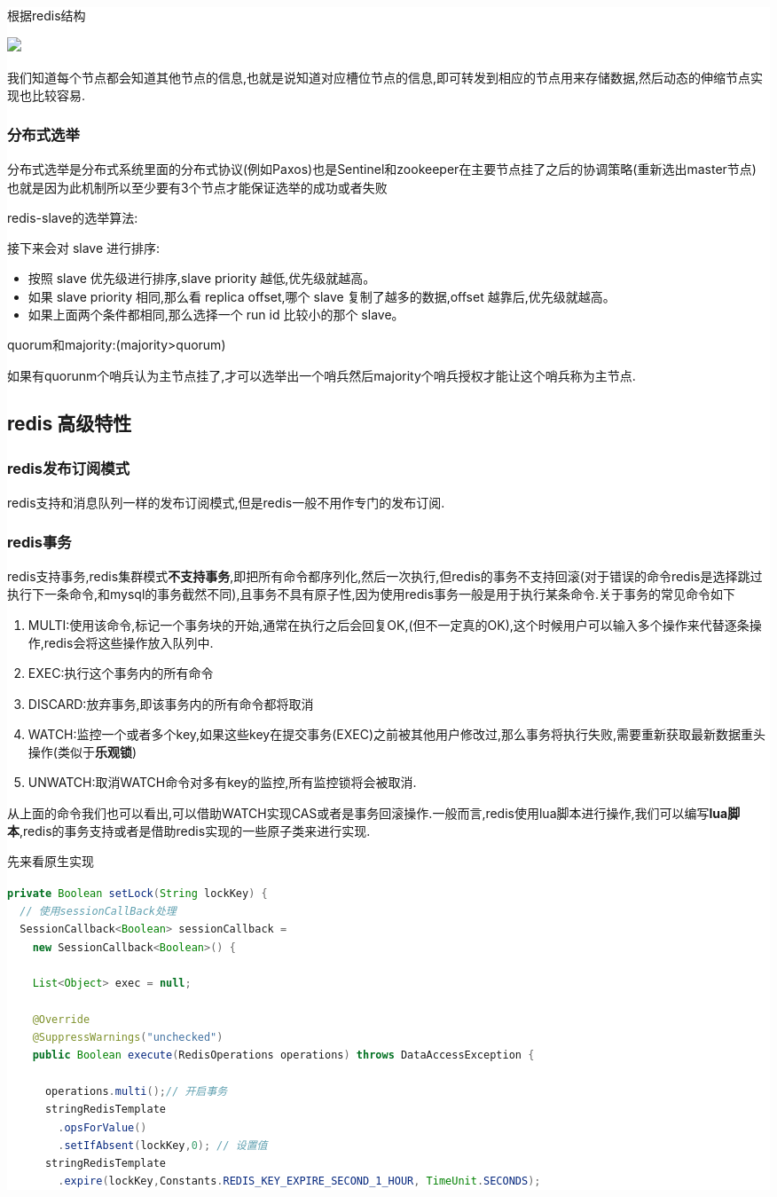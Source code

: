 根据redis结构

![](https://upload-images.jianshu.io/upload_images/12185313-0f55e1cc574cae70.png)

我们知道每个节点都会知道其他节点的信息,也就是说知道对应槽位节点的信息,即可转发到相应的节点用来存储数据,然后动态的伸缩节点实现也比较容易.





### 分布式选举

分布式选举是分布式系统里面的分布式协议(例如Paxos)也是Sentinel和zookeeper在主要节点挂了之后的协调策略(重新选出master节点) 也就是因为此机制所以至少要有3个节点才能保证选举的成功或者失败

redis-slave的选举算法:

接下来会对 slave 进行排序:
-   按照 slave 优先级进行排序,slave priority 越低,优先级就越高。
-   如果 slave priority 相同,那么看 replica offset,哪个 slave 复制了越多的数据,offset 越靠后,优先级就越高。
-   如果上面两个条件都相同,那么选择一个 run id 比较小的那个 slave。

quorum和majority:(majority>quorum)

如果有quorunm个哨兵认为主节点挂了,才可以选举出一个哨兵然后majority个哨兵授权才能让这个哨兵称为主节点.

## redis 高级特性

### redis发布订阅模式

redis支持和消息队列一样的发布订阅模式,但是redis一般不用作专门的发布订阅.



### redis事务

redis支持事务,redis集群模式**不支持事务**,即把所有命令都序列化,然后一次执行,但redis的事务不支持回滚(对于错误的命令redis是选择跳过执行下一条命令,和mysql的事务截然不同),且事务不具有原子性,因为使用redis事务一般是用于执行某条命令.关于事务的常见命令如下

1. MULTI:使用该命令,标记一个事务块的开始,通常在执行之后会回复OK,(但不一定真的OK),这个时候用户可以输入多个操作来代替逐条操作,redis会将这些操作放入队列中.

2. EXEC:执行这个事务内的所有命令

3. DISCARD:放弃事务,即该事务内的所有命令都将取消

4. WATCH:监控一个或者多个key,如果这些key在提交事务(EXEC)之前被其他用户修改过,那么事务将执行失败,需要重新获取最新数据重头操作(类似于**乐观锁**)

5. UNWATCH:取消WATCH命令对多有key的监控,所有监控锁将会被取消.

从上面的命令我们也可以看出,可以借助WATCH实现CAS或者是事务回滚操作.一般而言,redis使用lua脚本进行操作,我们可以编写**lua脚本**,redis的事务支持或者是借助redis实现的一些原子类来进行实现.

先来看原生实现

```java
private Boolean setLock(String lockKey) {
  // 使用sessionCallBack处理
  SessionCallback<Boolean> sessionCallback = 
    new SessionCallback<Boolean>() {
    
    List<Object> exec = null;
    
    @Override
    @SuppressWarnings("unchecked")
    public Boolean execute(RedisOperations operations) throws DataAccessException {
      
      operations.multi();// 开启事务
      stringRedisTemplate
        .opsForValue()
        .setIfAbsent(lockKey,0); // 设置值
      stringRedisTemplate
        .expire(lockKey,Constants.REDIS_KEY_EXPIRE_SECOND_1_HOUR, TimeUnit.SECONDS);
```